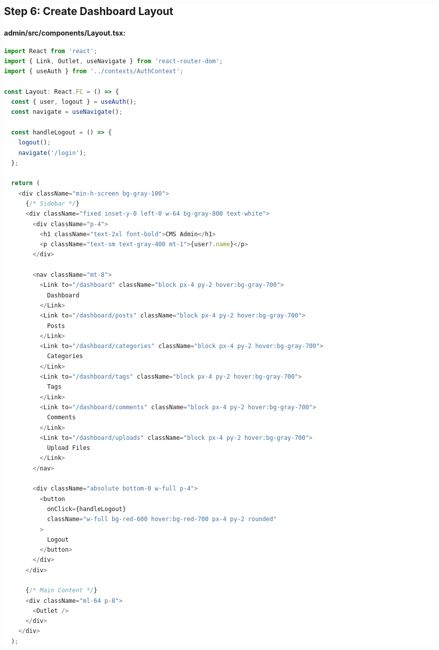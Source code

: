 ## Step 6: Create Dashboard Layout

**admin/src/components/Layout.tsx:**
```typescript
import React from 'react';
import { Link, Outlet, useNavigate } from 'react-router-dom';
import { useAuth } from '../contexts/AuthContext';

const Layout: React.FC = () => {
  const { user, logout } = useAuth();
  const navigate = useNavigate();

  const handleLogout = () => {
    logout();
    navigate('/login');
  };

  return (
    <div className="min-h-screen bg-gray-100">
      {/* Sidebar */}
      <div className="fixed inset-y-0 left-0 w-64 bg-gray-800 text-white">
        <div className="p-4">
          <h1 className="text-2xl font-bold">CMS Admin</h1>
          <p className="text-sm text-gray-400 mt-1">{user?.name}</p>
        </div>

        <nav className="mt-8">
          <Link to="/dashboard" className="block px-4 py-2 hover:bg-gray-700">
            Dashboard
          </Link>
          <Link to="/dashboard/posts" className="block px-4 py-2 hover:bg-gray-700">
            Posts
          </Link>
          <Link to="/dashboard/categories" className="block px-4 py-2 hover:bg-gray-700">
            Categories
          </Link>
          <Link to="/dashboard/tags" className="block px-4 py-2 hover:bg-gray-700">
            Tags
          </Link>
          <Link to="/dashboard/comments" className="block px-4 py-2 hover:bg-gray-700">
            Comments
          </Link>
          <Link to="/dashboard/uploads" className="block px-4 py-2 hover:bg-gray-700">
            Upload Files
          </Link>
        </nav>

        <div className="absolute bottom-0 w-full p-4">
          <button
            onClick={handleLogout}
            className="w-full bg-red-600 hover:bg-red-700 px-4 py-2 rounded"
          >
            Logout
          </button>
        </div>
      </div>

      {/* Main Content */}
      <div className="ml-64 p-8">
        <Outlet />
      </div>
    </div>
  );
```